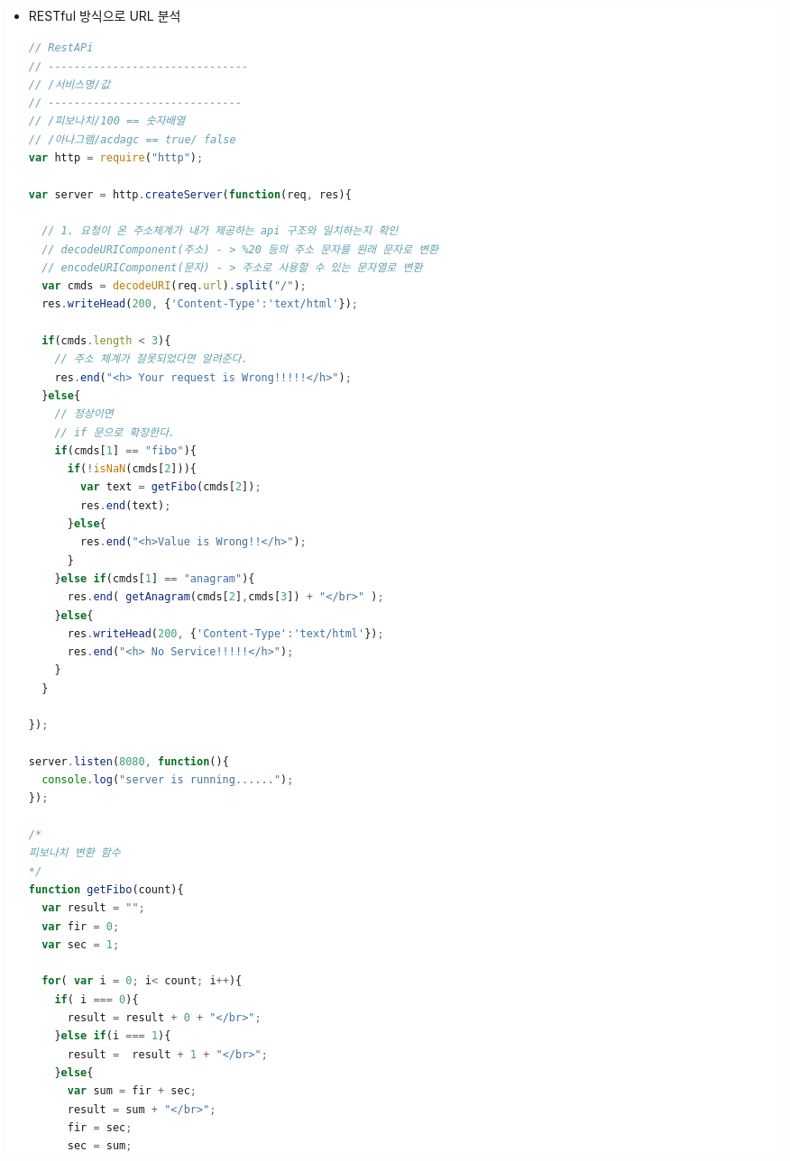 
- RESTful 방식으로 URL 분석

  ```JavaScript
  // RestAPi
  // -------------------------------
  // /서비스명/값
  // ------------------------------
  // /피보나치/100 == 숫자배열
  // /아나그램/acdagc == true/ false
  var http = require("http");

  var server = http.createServer(function(req, res){

    // 1. 요청이 온 주소체계가 내가 제공하는 api 구조와 일치하는지 확인
    // decodeURIComponent(주소) - > %20 등의 주소 문자를 원래 문자로 변환
    // encodeURIComponent(문자) - > 주소로 사용할 수 있는 문자열로 변환
    var cmds = decodeURI(req.url).split("/");
    res.writeHead(200, {'Content-Type':'text/html'});

    if(cmds.length < 3){
      // 주소 체계가 잘못되었다면 알려준다.
      res.end("<h> Your request is Wrong!!!!!</h>");
    }else{
      // 정상이면
      // if 문으로 확장한다.
      if(cmds[1] == "fibo"){
        if(!isNaN(cmds[2])){
          var text = getFibo(cmds[2]);
          res.end(text);
        }else{
          res.end("<h>Value is Wrong!!</h>");
        }
      }else if(cmds[1] == "anagram"){
        res.end( getAnagram(cmds[2],cmds[3]) + "</br>" );
      }else{
        res.writeHead(200, {'Content-Type':'text/html'});
        res.end("<h> No Service!!!!!</h>");
      }
    }

  });

  server.listen(8080, function(){
    console.log("server is running......");
  });

  /*
  피보나치 변환 함수
  */
  function getFibo(count){
    var result = "";
    var fir = 0;
    var sec = 1;

    for( var i = 0; i< count; i++){
      if( i === 0){
        result = result + 0 + "</br>";
      }else if(i === 1){
        result =  result + 1 + "</br>";
      }else{
        var sum = fir + sec;
        result = sum + "</br>";
        fir = sec;
        sec = sum;
  ```